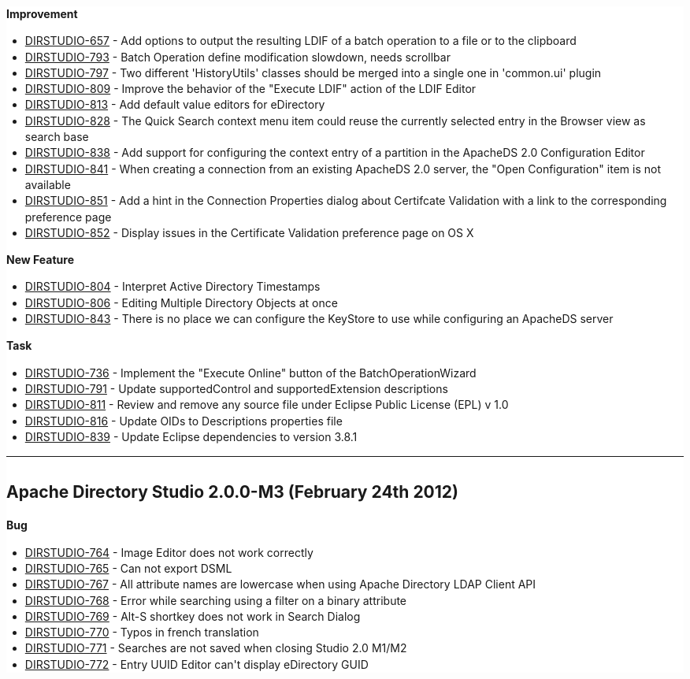 
**Improvement**

* [DIRSTUDIO-657](https://issues.apache.org/jira/browse/DIRSTUDIO-657) - Add options to output the resulting LDIF of a batch operation to a file or to the clipboard
* [DIRSTUDIO-793](https://issues.apache.org/jira/browse/DIRSTUDIO-793) - Batch Operation define modification slowdown, needs scrollbar
* [DIRSTUDIO-797](https://issues.apache.org/jira/browse/DIRSTUDIO-797) - Two different 'HistoryUtils' classes should be merged into a single one in 'common.ui' plugin
* [DIRSTUDIO-809](https://issues.apache.org/jira/browse/DIRSTUDIO-809) - Improve the behavior of the "Execute LDIF" action of the LDIF Editor
* [DIRSTUDIO-813](https://issues.apache.org/jira/browse/DIRSTUDIO-813) - Add default value editors for eDirectory
* [DIRSTUDIO-828](https://issues.apache.org/jira/browse/DIRSTUDIO-828) - The Quick Search context menu item could reuse the currently selected entry in the Browser view as search base
* [DIRSTUDIO-838](https://issues.apache.org/jira/browse/DIRSTUDIO-838) - Add support for configuring the context entry of a partition in the ApacheDS 2.0 Configuration Editor
* [DIRSTUDIO-841](https://issues.apache.org/jira/browse/DIRSTUDIO-841) - When creating a connection from an existing ApacheDS 2.0 server, the "Open Configuration" item is not available
* [DIRSTUDIO-851](https://issues.apache.org/jira/browse/DIRSTUDIO-851) - Add a hint in the Connection Properties dialog about Certifcate Validation with a link to the corresponding preference page
* [DIRSTUDIO-852](https://issues.apache.org/jira/browse/DIRSTUDIO-852) - Display issues in the Certificate Validation preference page on OS X

**New Feature**

* [DIRSTUDIO-804](https://issues.apache.org/jira/browse/DIRSTUDIO-804) - Interpret Active Directory Timestamps
* [DIRSTUDIO-806](https://issues.apache.org/jira/browse/DIRSTUDIO-806) - Editing Multiple Directory Objects at once
* [DIRSTUDIO-843](https://issues.apache.org/jira/browse/DIRSTUDIO-843) - There is no place we can configure the KeyStore to use while configuring an ApacheDS server

**Task**

* [DIRSTUDIO-736](https://issues.apache.org/jira/browse/DIRSTUDIO-736) - Implement the "Execute Online" button of the BatchOperationWizard
* [DIRSTUDIO-791](https://issues.apache.org/jira/browse/DIRSTUDIO-791) - Update supportedControl and supportedExtension descriptions
* [DIRSTUDIO-811](https://issues.apache.org/jira/browse/DIRSTUDIO-811) - Review and remove any source file under Eclipse Public License (EPL) v 1.0
* [DIRSTUDIO-816](https://issues.apache.org/jira/browse/DIRSTUDIO-816) - Update OIDs to Descriptions properties file
* [DIRSTUDIO-839](https://issues.apache.org/jira/browse/DIRSTUDIO-839) - Update Eclipse dependencies to version 3.8.1

***

## Apache Directory Studio 2.0.0-M3 (February 24th 2012)

**Bug**

* [DIRSTUDIO-764](https://issues.apache.org/jira/browse/DIRSTUDIO-764) - Image Editor does not work correctly
* [DIRSTUDIO-765](https://issues.apache.org/jira/browse/DIRSTUDIO-765) - Can not export DSML
* [DIRSTUDIO-767](https://issues.apache.org/jira/browse/DIRSTUDIO-767) - All attribute names are lowercase when using Apache Directory LDAP Client API
* [DIRSTUDIO-768](https://issues.apache.org/jira/browse/DIRSTUDIO-768) - Error while searching using a filter on a binary attribute
* [DIRSTUDIO-769](https://issues.apache.org/jira/browse/DIRSTUDIO-769) - Alt-S shortkey does not work in Search Dialog
* [DIRSTUDIO-770](https://issues.apache.org/jira/browse/DIRSTUDIO-770) - Typos in french translation
* [DIRSTUDIO-771](https://issues.apache.org/jira/browse/DIRSTUDIO-771) - Searches are not saved when closing Studio 2.0 M1/M2
* [DIRSTUDIO-772](https://issues.apache.org/jira/browse/DIRSTUDIO-772) - Entry UUID Editor can't display eDirectory GUID